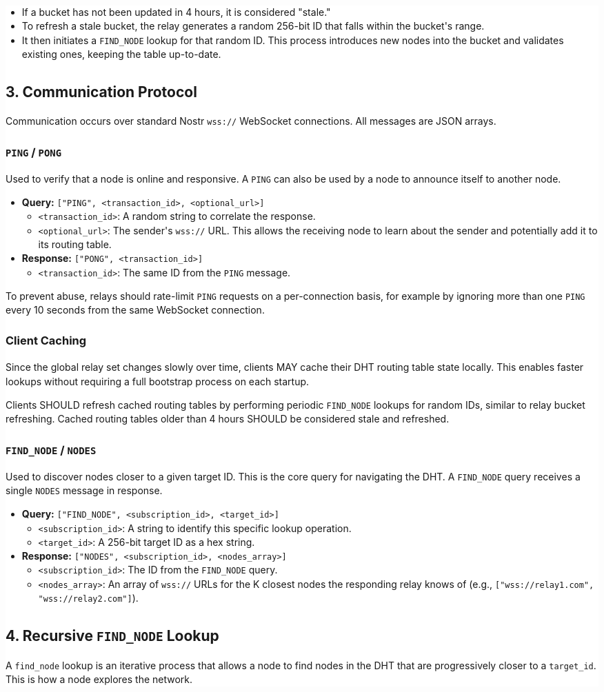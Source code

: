 -   If a bucket has not been updated in 4 hours, it is considered "stale."
-   To refresh a stale bucket, the relay generates a random 256-bit ID that falls within the bucket's range.
-   It then initiates a `FIND_NODE` lookup for that random ID. This process introduces new nodes into the bucket and validates existing ones, keeping the table up-to-date.

## 3. Communication Protocol

Communication occurs over standard Nostr `wss://` WebSocket connections. All messages are JSON arrays.


### `PING` / `PONG`

Used to verify that a node is online and responsive. A `PING` can also be used by a node to announce itself to another node.

-   **Query:** `["PING", <transaction_id>, <optional_url>]`
    -   `<transaction_id>`: A random string to correlate the response.
    -   `<optional_url>`: The sender's `wss://` URL. This allows the receiving node to learn about the sender and potentially add it to its routing table.
-   **Response:** `["PONG", <transaction_id>]`
    -   `<transaction_id>`: The same ID from the `PING` message.

To prevent abuse, relays should rate-limit `PING` requests on a per-connection basis, for example by ignoring more than one `PING` every 10 seconds from the same WebSocket connection.

### Client Caching

Since the global relay set changes slowly over time, clients MAY cache their DHT routing table state locally. This enables faster lookups without requiring a full bootstrap process on each startup.

Clients SHOULD refresh cached routing tables by performing periodic `FIND_NODE` lookups for random IDs, similar to relay bucket refreshing. Cached routing tables older than 4 hours SHOULD be considered stale and refreshed.

### `FIND_NODE` / `NODES`

Used to discover nodes closer to a given target ID. This is the core query for navigating the DHT. A `FIND_NODE` query receives a single `NODES` message in response.

-   **Query:** `["FIND_NODE", <subscription_id>, <target_id>]`
    -   `<subscription_id>`: A string to identify this specific lookup operation.
    -   `<target_id>`: A 256-bit target ID as a hex string.
-   **Response:** `["NODES", <subscription_id>, <nodes_array>]`
    -   `<subscription_id>`: The ID from the `FIND_NODE` query.
    -   `<nodes_array>`: An array of `wss://` URLs for the K closest nodes the responding relay knows of (e.g., `["wss://relay1.com", "wss://relay2.com"]`).

## 4. Recursive `FIND_NODE` Lookup

A `find_node` lookup is an iterative process that allows a node to find nodes in the DHT that are progressively closer to a `target_id`. This is how a node explores the network.

